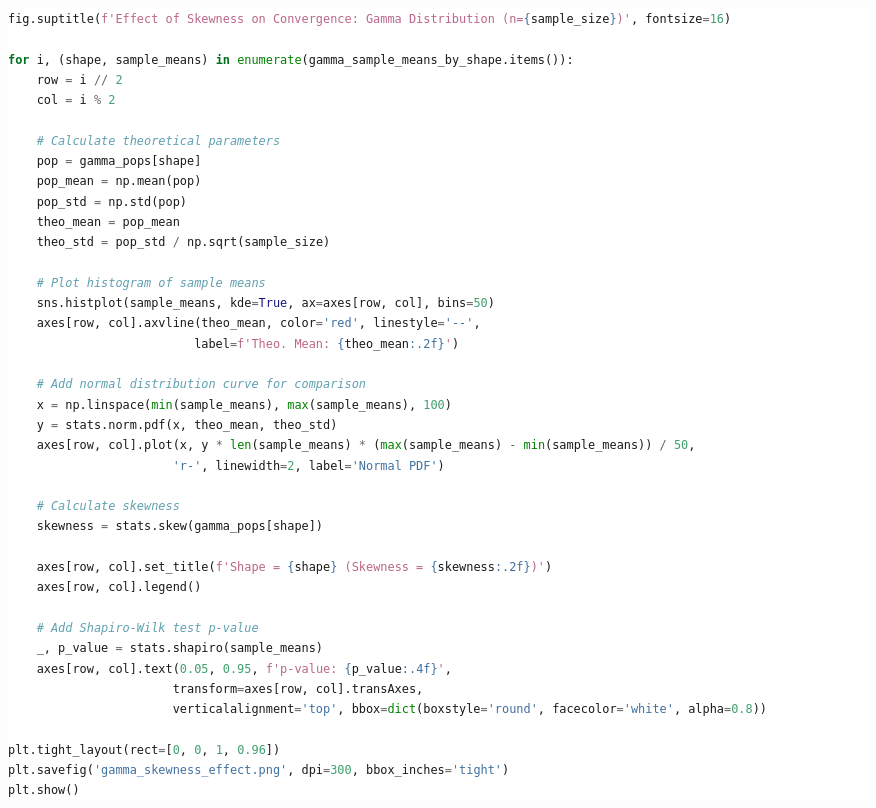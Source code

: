 ```python
fig.suptitle(f'Effect of Skewness on Convergence: Gamma Distribution (n={sample_size})', fontsize=16)

for i, (shape, sample_means) in enumerate(gamma_sample_means_by_shape.items()):
    row = i // 2
    col = i % 2
    
    # Calculate theoretical parameters
    pop = gamma_pops[shape]
    pop_mean = np.mean(pop)
    pop_std = np.std(pop)
    theo_mean = pop_mean
    theo_std = pop_std / np.sqrt(sample_size)
    
    # Plot histogram of sample means
    sns.histplot(sample_means, kde=True, ax=axes[row, col], bins=50)
    axes[row, col].axvline(theo_mean, color='red', linestyle='--', 
                          label=f'Theo. Mean: {theo_mean:.2f}')
    
    # Add normal distribution curve for comparison
    x = np.linspace(min(sample_means), max(sample_means), 100)
    y = stats.norm.pdf(x, theo_mean, theo_std)
    axes[row, col].plot(x, y * len(sample_means) * (max(sample_means) - min(sample_means)) / 50, 
                       'r-', linewidth=2, label='Normal PDF')
    
    # Calculate skewness
    skewness = stats.skew(gamma_pops[shape])
    
    axes[row, col].set_title(f'Shape = {shape} (Skewness = {skewness:.2f})')
    axes[row, col].legend()
    
    # Add Shapiro-Wilk test p-value
    _, p_value = stats.shapiro(sample_means)
    axes[row, col].text(0.05, 0.95, f'p-value: {p_value:.4f}', 
                       transform=axes[row, col].transAxes, 
                       verticalalignment='top', bbox=dict(boxstyle='round', facecolor='white', alpha=0.8))

plt.tight_layout(rect=[0, 0, 1, 0.96])
plt.savefig('gamma_skewness_effect.png', dpi=300, bbox_inches='tight')
plt.show()
```
